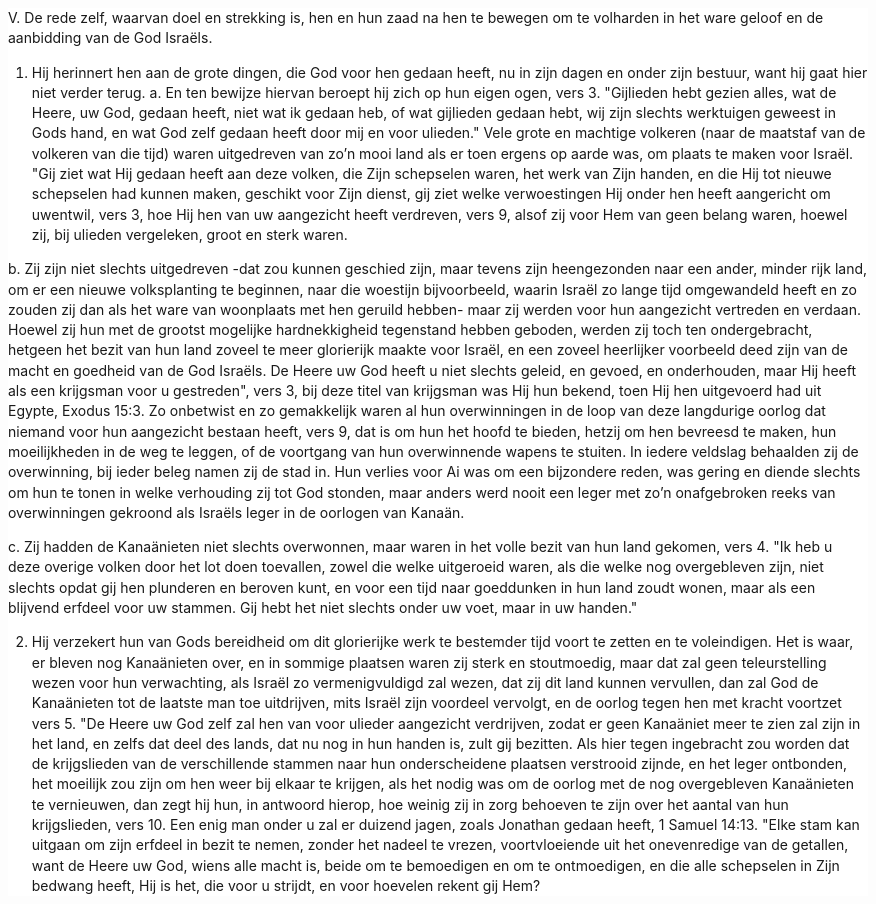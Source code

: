 V. De rede zelf, waarvan doel en strekking is, hen en hun zaad na hen te bewegen om te volharden in het ware geloof en de aanbidding van de God Israëls. 

1. Hij herinnert hen aan de grote dingen, die God voor hen gedaan heeft, nu in zijn dagen en onder zijn bestuur, want hij gaat hier niet verder terug. 
a. En ten bewijze hiervan beroept hij zich op hun eigen ogen, vers 3. "Gijlieden hebt gezien alles, wat de Heere, uw God, gedaan heeft, niet wat ik gedaan heb, of wat gijlieden gedaan hebt, wij zijn slechts werktuigen geweest in Gods hand, en wat God zelf gedaan heeft door mij en voor ulieden." Vele grote en machtige volkeren (naar de maatstaf van de volkeren van die tijd) waren uitgedreven van zo’n mooi land als er toen ergens op aarde was, om plaats te maken voor Israël. "Gij ziet wat Hij gedaan heeft aan deze volken, die Zijn schepselen waren, het werk van Zijn handen, en die Hij tot nieuwe schepselen had kunnen maken, geschikt voor Zijn dienst, gij ziet welke verwoestingen Hij onder hen heeft aangericht om uwentwil, vers 3, hoe Hij hen van uw aangezicht heeft verdreven, vers 9, alsof zij voor Hem van geen belang waren, hoewel zij, bij ulieden vergeleken, groot en sterk waren. 

b. Zij zijn niet slechts uitgedreven -dat zou kunnen geschied zijn, maar tevens zijn heengezonden naar een ander, minder rijk land, om er een nieuwe volksplanting te beginnen, naar die woestijn bijvoorbeeld, waarin Israël zo lange tijd omgewandeld heeft en zo zouden zij dan als het ware van woonplaats met hen geruild hebben- maar zij werden voor hun aangezicht vertreden en verdaan. Hoewel zij hun met de grootst mogelijke hardnekkigheid tegenstand hebben geboden, werden zij toch ten ondergebracht, hetgeen het bezit van hun land zoveel te meer glorierijk maakte voor Israël, en een zoveel heerlijker voorbeeld deed zijn van de macht en goedheid van de God Israëls. De Heere uw God heeft u niet slechts geleid, en gevoed, en onderhouden, maar Hij heeft als een krijgsman voor u gestreden", vers 3, bij deze titel van krijgsman was Hij hun bekend, toen Hij hen uitgevoerd had uit Egypte, Exodus 15:3. Zo onbetwist en zo gemakkelijk waren al hun overwinningen in de loop van deze langdurige oorlog dat niemand voor hun aangezicht bestaan heeft, vers 9, dat is om hun het hoofd te bieden, hetzij om hen bevreesd te maken, hun moeilijkheden in de weg te leggen, of de voortgang van hun overwinnende wapens te stuiten. In iedere veldslag behaalden zij de overwinning, bij ieder beleg namen zij de stad in. Hun verlies voor Ai was om een bijzondere reden, was gering en diende slechts om hun te tonen in welke verhouding zij tot God stonden, maar anders werd nooit een leger met zo’n onafgebroken reeks van overwinningen gekroond als Israëls leger in de oorlogen van Kanaän. 

c. Zij hadden de Kanaänieten niet slechts overwonnen, maar waren in het volle bezit van hun land gekomen, vers 4. "Ik heb u deze overige volken door het lot doen toevallen, zowel die welke uitgeroeid waren, als die welke nog overgebleven zijn, niet slechts opdat gij hen plunderen en beroven kunt, en voor een tijd naar goeddunken in hun land zoudt wonen, maar als een blijvend erfdeel voor uw stammen. Gij hebt het niet slechts onder uw voet, maar in uw handen." 

2. Hij verzekert hun van Gods bereidheid om dit glorierijke werk te bestemder tijd voort te zetten en te voleindigen. Het is waar, er bleven nog Kanaänieten over, en in sommige plaatsen waren zij sterk en stoutmoedig, maar dat zal geen teleurstelling wezen voor hun verwachting, als Israël zo vermenigvuldigd zal wezen, dat zij dit land kunnen vervullen, dan zal God de Kanaänieten tot de laatste man toe uitdrijven, mits Israël zijn voordeel vervolgt, en de oorlog tegen hen met kracht voortzet vers 5. "De Heere uw God zelf zal hen van voor ulieder aangezicht verdrijven, zodat er geen Kanaäniet meer te zien zal zijn in het land, en zelfs dat deel des lands, dat nu nog in hun handen is, zult gij bezitten. Als hier tegen ingebracht zou worden dat de krijgslieden van de verschillende stammen naar hun onderscheidene plaatsen verstrooid zijnde, en het leger ontbonden, het moeilijk zou zijn om hen weer bij elkaar te krijgen, als het nodig was om de oorlog met de nog overgebleven Kanaänieten te vernieuwen, dan zegt hij hun, in antwoord hierop, hoe weinig zij in zorg behoeven te zijn over het aantal van hun krijgslieden, vers 10. Een enig man onder u zal er duizend jagen, zoals Jonathan gedaan heeft, 1 Samuel 14:13. "Elke stam kan uitgaan om zijn erfdeel in bezit te nemen, zonder het nadeel te vrezen, voortvloeiende uit het onevenredige van de getallen, want de Heere uw God, wiens alle macht is, beide om te bemoedigen en om te ontmoedigen, en die alle schepselen in Zijn bedwang heeft, Hij is het, die voor u strijdt, en voor hoevelen rekent gij Hem? 
